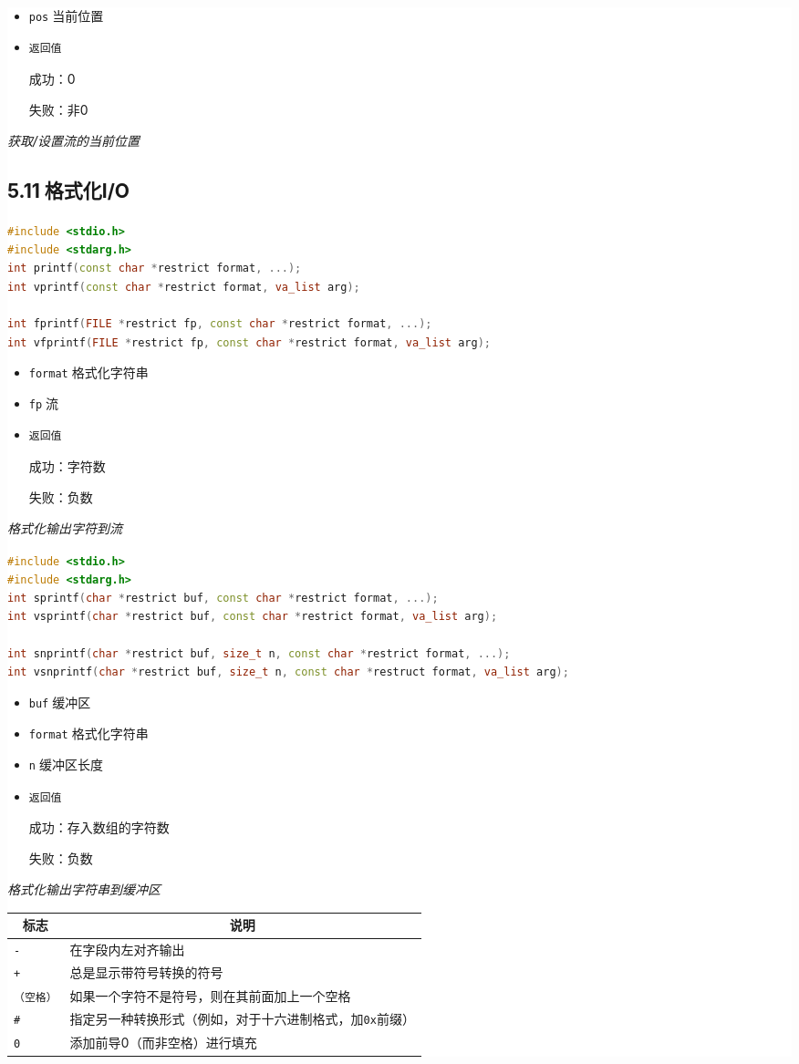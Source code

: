 - `pos` 当前位置

- `返回值`

  成功：0

  失败：非0

*获取/设置流的当前位置*



## 5.11 格式化I/O

```c++
#include <stdio.h>
#include <stdarg.h>
int printf(const char *restrict format, ...);
int vprintf(const char *restrict format, va_list arg);

int fprintf(FILE *restrict fp, const char *restrict format, ...);
int vfprintf(FILE *restrict fp, const char *restrict format, va_list arg);
```

- `format` 格式化字符串

- `fp` 流

- `返回值`

  成功：字符数

  失败：负数

*格式化输出字符到流*

```c++
#include <stdio.h>
#include <stdarg.h>
int sprintf(char *restrict buf, const char *restrict format, ...);
int vsprintf(char *restrict buf, const char *restrict format, va_list arg);

int snprintf(char *restrict buf, size_t n, const char *restrict format, ...);
int vsnprintf(char *restrict buf, size_t n, const char *restruct format, va_list arg);
```

- `buf` 缓冲区

- `format` 格式化字符串

- `n` 缓冲区长度

- `返回值`

  成功：存入数组的字符数

  失败：负数

*格式化输出字符串到缓冲区*

| 标志       | 说明                                                     |
| ---------- | -------------------------------------------------------- |
| `-`        | 在字段内左对齐输出                                       |
| `+`        | 总是显示带符号转换的符号                                 |
| `（空格）` | 如果一个字符不是符号，则在其前面加上一个空格             |
| `#`        | 指定另一种转换形式（例如，对于十六进制格式，加`0x`前缀） |
| `0`        | 添加前导0（而非空格）进行填充                            |
